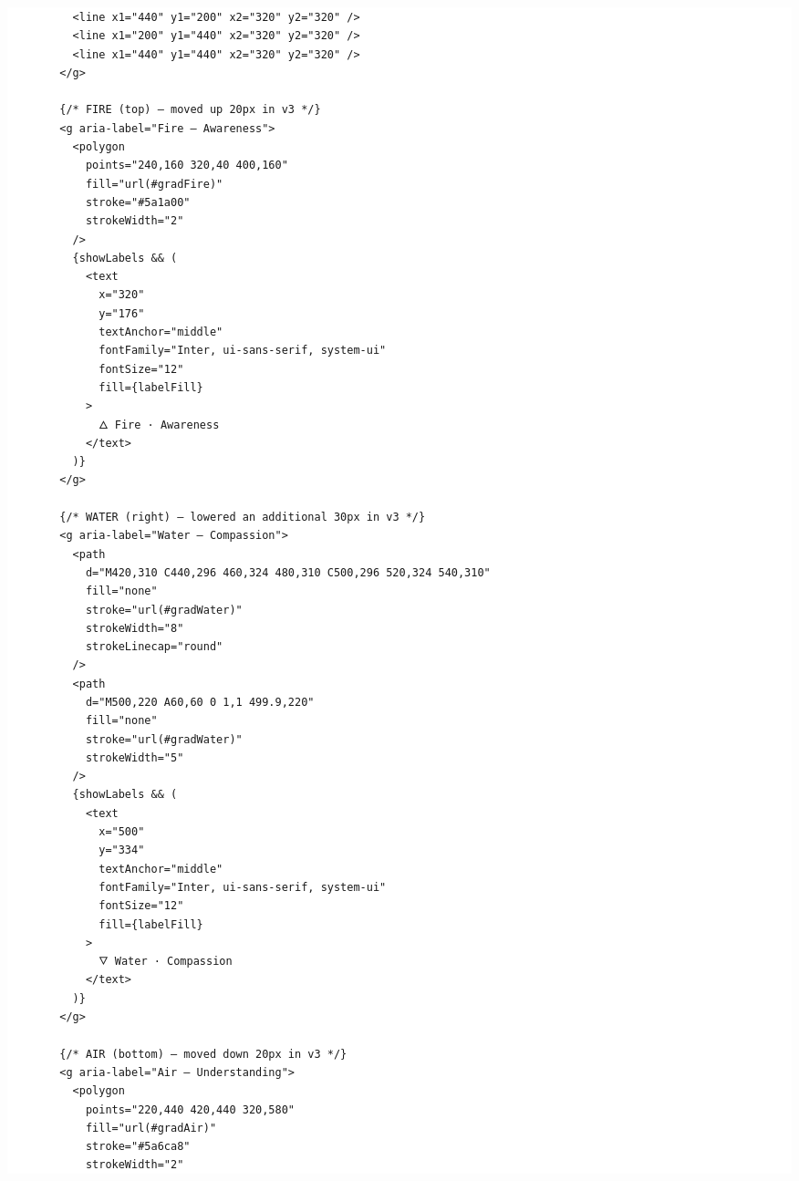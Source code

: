 ```tsx
          <line x1="440" y1="200" x2="320" y2="320" />
          <line x1="200" y1="440" x2="320" y2="320" />
          <line x1="440" y1="440" x2="320" y2="320" />
        </g>

        {/* FIRE (top) — moved up 20px in v3 */}
        <g aria-label="Fire — Awareness">
          <polygon
            points="240,160 320,40 400,160"
            fill="url(#gradFire)"
            stroke="#5a1a00"
            strokeWidth="2"
          />
          {showLabels && (
            <text
              x="320"
              y="176"
              textAnchor="middle"
              fontFamily="Inter, ui-sans-serif, system-ui"
              fontSize="12"
              fill={labelFill}
            >
              🜂 Fire · Awareness
            </text>
          )}
        </g>

        {/* WATER (right) — lowered an additional 30px in v3 */}
        <g aria-label="Water — Compassion">
          <path
            d="M420,310 C440,296 460,324 480,310 C500,296 520,324 540,310"
            fill="none"
            stroke="url(#gradWater)"
            strokeWidth="8"
            strokeLinecap="round"
          />
          <path
            d="M500,220 A60,60 0 1,1 499.9,220"
            fill="none"
            stroke="url(#gradWater)"
            strokeWidth="5"
          />
          {showLabels && (
            <text
              x="500"
              y="334"
              textAnchor="middle"
              fontFamily="Inter, ui-sans-serif, system-ui"
              fontSize="12"
              fill={labelFill}
            >
              🜄 Water · Compassion
            </text>
          )}
        </g>

        {/* AIR (bottom) — moved down 20px in v3 */}
        <g aria-label="Air — Understanding">
          <polygon
            points="220,440 420,440 320,580"
            fill="url(#gradAir)"
            stroke="#5a6ca8"
            strokeWidth="2"
```